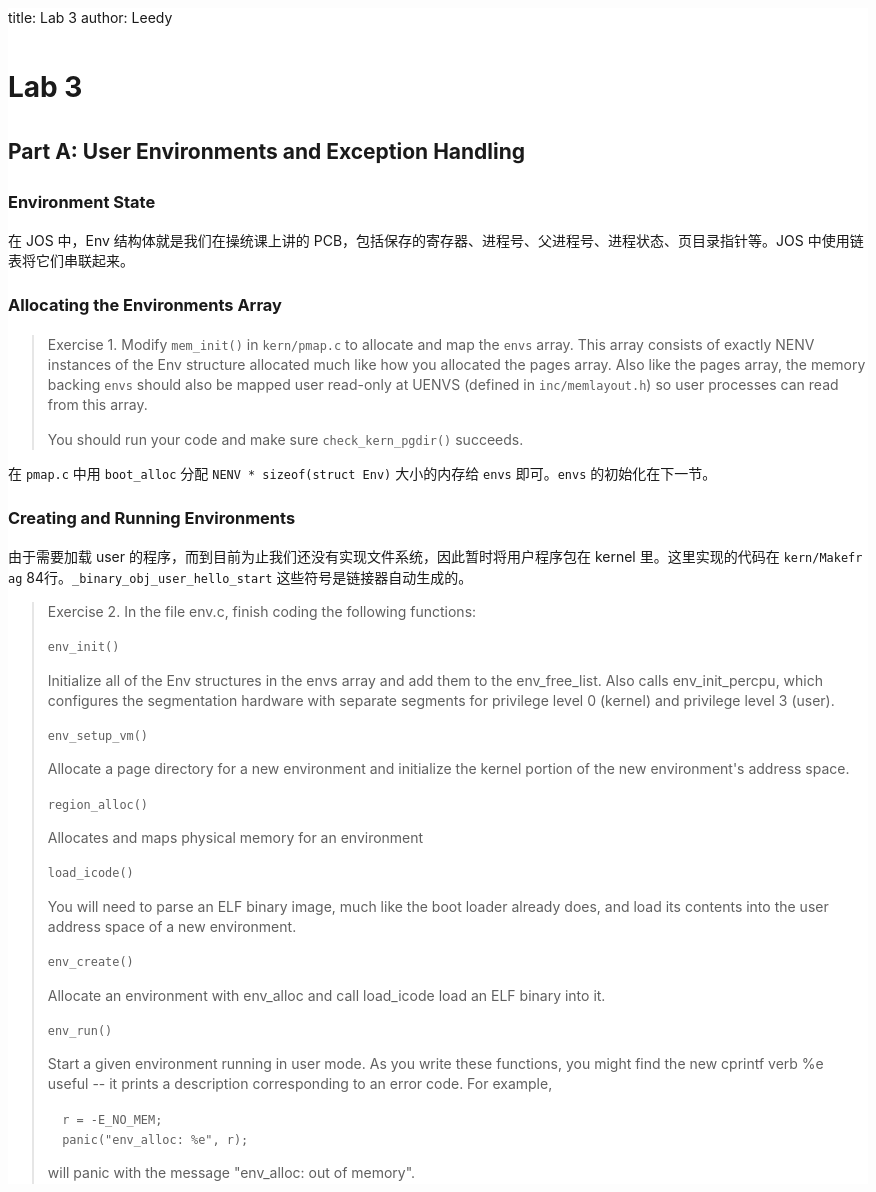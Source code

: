 title: Lab 3
author: Leedy

# Lab 3

## Part A: User Environments and Exception Handling

### Environment State

在 JOS 中，Env 结构体就是我们在操统课上讲的 PCB，包括保存的寄存器、进程号、父进程号、进程状态、页目录指针等。JOS 中使用链表将它们串联起来。

### Allocating the Environments Array

> Exercise 1. Modify `mem_init()` in `kern/pmap.c` to allocate and map the `envs` array. This array consists of exactly NENV instances of the Env structure allocated much like how you allocated the pages array. Also like the pages array, the memory backing `envs` should also be mapped user read-only at UENVS (defined in `inc/memlayout.h`) so user processes can read from this array.
>
> You should run your code and make sure `check_kern_pgdir()` succeeds.

在 `pmap.c` 中用 `boot_alloc` 分配 `NENV * sizeof(struct Env)` 大小的内存给 `envs` 即可。`envs` 的初始化在下一节。

### Creating and Running Environments

由于需要加载 user 的程序，而到目前为止我们还没有实现文件系统，因此暂时将用户程序包在 kernel 里。这里实现的代码在 `kern/Makefrag` 84行。`_binary_obj_user_hello_start` 这些符号是链接器自动生成的。

> Exercise 2. In the file env.c, finish coding the following functions:
> 
> `env_init()`
>
> Initialize all of the Env structures in the envs array and add them to the env_free_list. Also calls env_init_percpu, which configures the segmentation hardware with separate segments for privilege level 0 (kernel) and privilege level 3 (user).
>
> `env_setup_vm()`
>
> Allocate a page directory for a new environment and initialize the kernel portion of the new environment's address space.
>
> `region_alloc()`
>
> Allocates and maps physical memory for an environment
>
> `load_icode()`
>
> You will need to parse an ELF binary image, much like the boot loader already does, and load its contents into the user address space of a new environment.
>
> `env_create()`
>
> Allocate an environment with env_alloc and call load_icode load an ELF binary into it.
>
> `env_run()`
>
> Start a given environment running in user mode.
> As you write these functions, you might find the new cprintf verb %e useful -- it prints a description corresponding to an error code. For example,
> 
> 		r = -E_NO_MEM;
> 		panic("env_alloc: %e", r);
>
> will panic with the message "env_alloc: out of memory".
